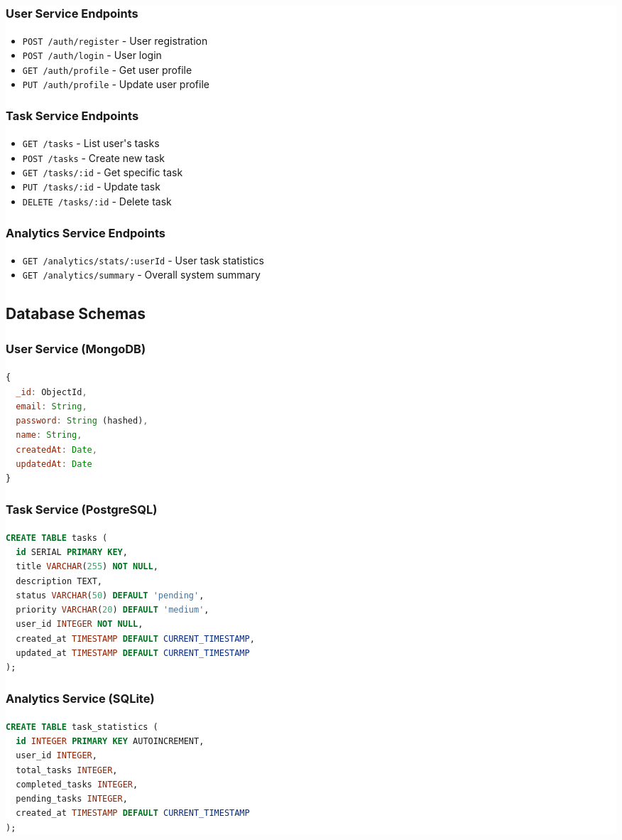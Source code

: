 ### User Service Endpoints
- `POST /auth/register` - User registration
- `POST /auth/login` - User login
- `GET /auth/profile` - Get user profile
- `PUT /auth/profile` - Update user profile

### Task Service Endpoints
- `GET /tasks` - List user's tasks
- `POST /tasks` - Create new task
- `GET /tasks/:id` - Get specific task
- `PUT /tasks/:id` - Update task
- `DELETE /tasks/:id` - Delete task

### Analytics Service Endpoints
- `GET /analytics/stats/:userId` - User task statistics
- `GET /analytics/summary` - Overall system summary

## Database Schemas

### User Service (MongoDB)
```javascript
{
  _id: ObjectId,
  email: String,
  password: String (hashed),
  name: String,
  createdAt: Date,
  updatedAt: Date
}
```

### Task Service (PostgreSQL)
```sql
CREATE TABLE tasks (
  id SERIAL PRIMARY KEY,
  title VARCHAR(255) NOT NULL,
  description TEXT,
  status VARCHAR(50) DEFAULT 'pending',
  priority VARCHAR(20) DEFAULT 'medium',
  user_id INTEGER NOT NULL,
  created_at TIMESTAMP DEFAULT CURRENT_TIMESTAMP,
  updated_at TIMESTAMP DEFAULT CURRENT_TIMESTAMP
);
```

### Analytics Service (SQLite)
```sql
CREATE TABLE task_statistics (
  id INTEGER PRIMARY KEY AUTOINCREMENT,
  user_id INTEGER,
  total_tasks INTEGER,
  completed_tasks INTEGER,
  pending_tasks INTEGER,
  created_at TIMESTAMP DEFAULT CURRENT_TIMESTAMP
);
```
